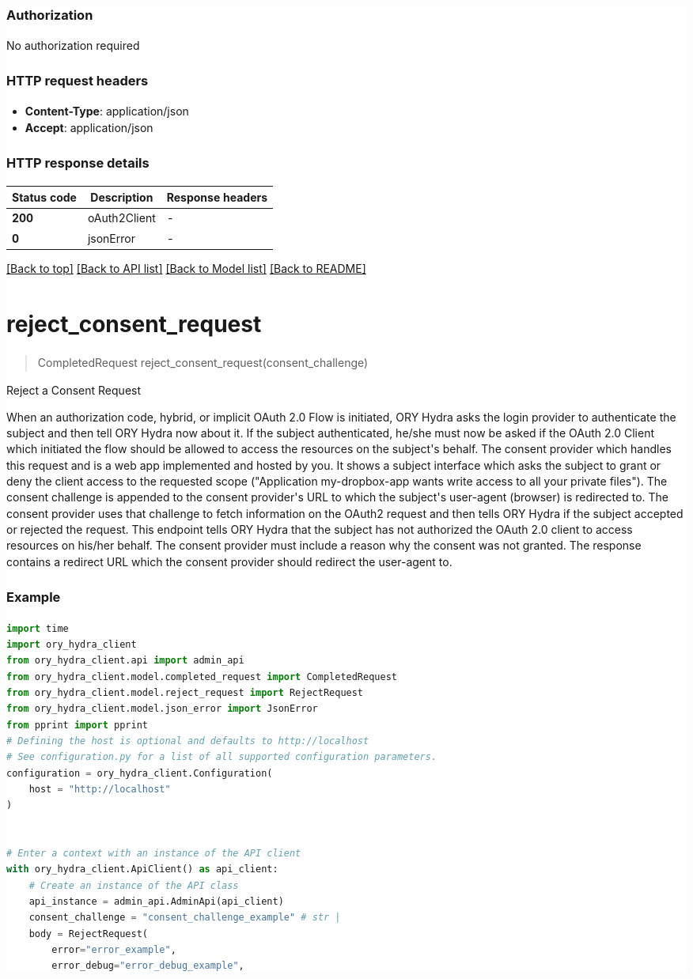 ### Authorization

No authorization required

### HTTP request headers

 - **Content-Type**: application/json
 - **Accept**: application/json


### HTTP response details

| Status code | Description | Response headers |
|-------------|-------------|------------------|
**200** | oAuth2Client |  -  |
**0** | jsonError |  -  |

[[Back to top]](#) [[Back to API list]](../README.md#documentation-for-api-endpoints) [[Back to Model list]](../README.md#documentation-for-models) [[Back to README]](../README.md)

# **reject_consent_request**
> CompletedRequest reject_consent_request(consent_challenge)

Reject a Consent Request

When an authorization code, hybrid, or implicit OAuth 2.0 Flow is initiated, ORY Hydra asks the login provider to authenticate the subject and then tell ORY Hydra now about it. If the subject authenticated, he/she must now be asked if the OAuth 2.0 Client which initiated the flow should be allowed to access the resources on the subject's behalf.  The consent provider which handles this request and is a web app implemented and hosted by you. It shows a subject interface which asks the subject to grant or deny the client access to the requested scope (\"Application my-dropbox-app wants write access to all your private files\").  The consent challenge is appended to the consent provider's URL to which the subject's user-agent (browser) is redirected to. The consent provider uses that challenge to fetch information on the OAuth2 request and then tells ORY Hydra if the subject accepted or rejected the request.  This endpoint tells ORY Hydra that the subject has not authorized the OAuth 2.0 client to access resources on his/her behalf. The consent provider must include a reason why the consent was not granted.  The response contains a redirect URL which the consent provider should redirect the user-agent to.

### Example


```python
import time
import ory_hydra_client
from ory_hydra_client.api import admin_api
from ory_hydra_client.model.completed_request import CompletedRequest
from ory_hydra_client.model.reject_request import RejectRequest
from ory_hydra_client.model.json_error import JsonError
from pprint import pprint
# Defining the host is optional and defaults to http://localhost
# See configuration.py for a list of all supported configuration parameters.
configuration = ory_hydra_client.Configuration(
    host = "http://localhost"
)


# Enter a context with an instance of the API client
with ory_hydra_client.ApiClient() as api_client:
    # Create an instance of the API class
    api_instance = admin_api.AdminApi(api_client)
    consent_challenge = "consent_challenge_example" # str | 
    body = RejectRequest(
        error="error_example",
        error_debug="error_debug_example",
```